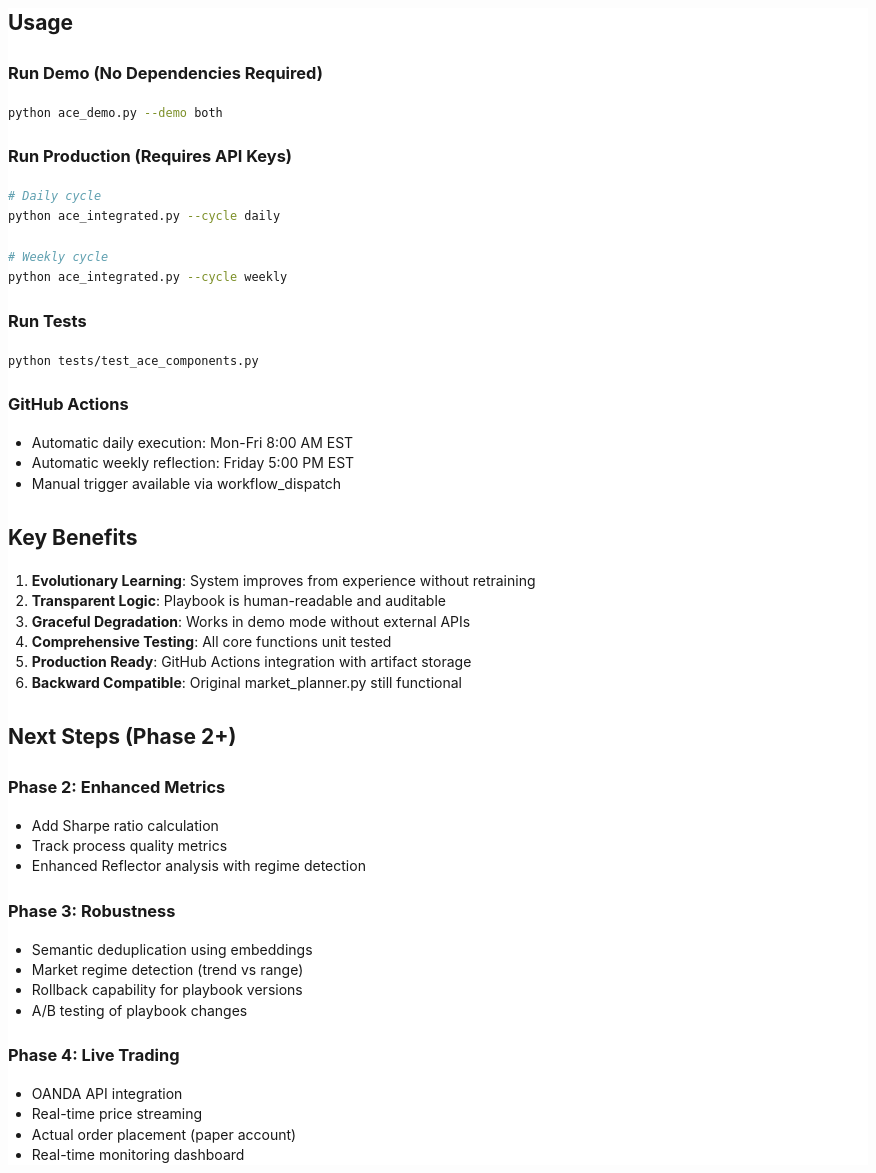 ## Usage

### Run Demo (No Dependencies Required)
```bash
python ace_demo.py --demo both
```

### Run Production (Requires API Keys)
```bash
# Daily cycle
python ace_integrated.py --cycle daily

# Weekly cycle
python ace_integrated.py --cycle weekly
```

### Run Tests
```bash
python tests/test_ace_components.py
```

### GitHub Actions
- Automatic daily execution: Mon-Fri 8:00 AM EST
- Automatic weekly reflection: Friday 5:00 PM EST
- Manual trigger available via workflow_dispatch

## Key Benefits

1. **Evolutionary Learning**: System improves from experience without retraining
2. **Transparent Logic**: Playbook is human-readable and auditable
3. **Graceful Degradation**: Works in demo mode without external APIs
4. **Comprehensive Testing**: All core functions unit tested
5. **Production Ready**: GitHub Actions integration with artifact storage
6. **Backward Compatible**: Original market_planner.py still functional

## Next Steps (Phase 2+)

### Phase 2: Enhanced Metrics
- Add Sharpe ratio calculation
- Track process quality metrics
- Enhanced Reflector analysis with regime detection

### Phase 3: Robustness
- Semantic deduplication using embeddings
- Market regime detection (trend vs range)
- Rollback capability for playbook versions
- A/B testing of playbook changes

### Phase 4: Live Trading
- OANDA API integration
- Real-time price streaming
- Actual order placement (paper account)
- Real-time monitoring dashboard
